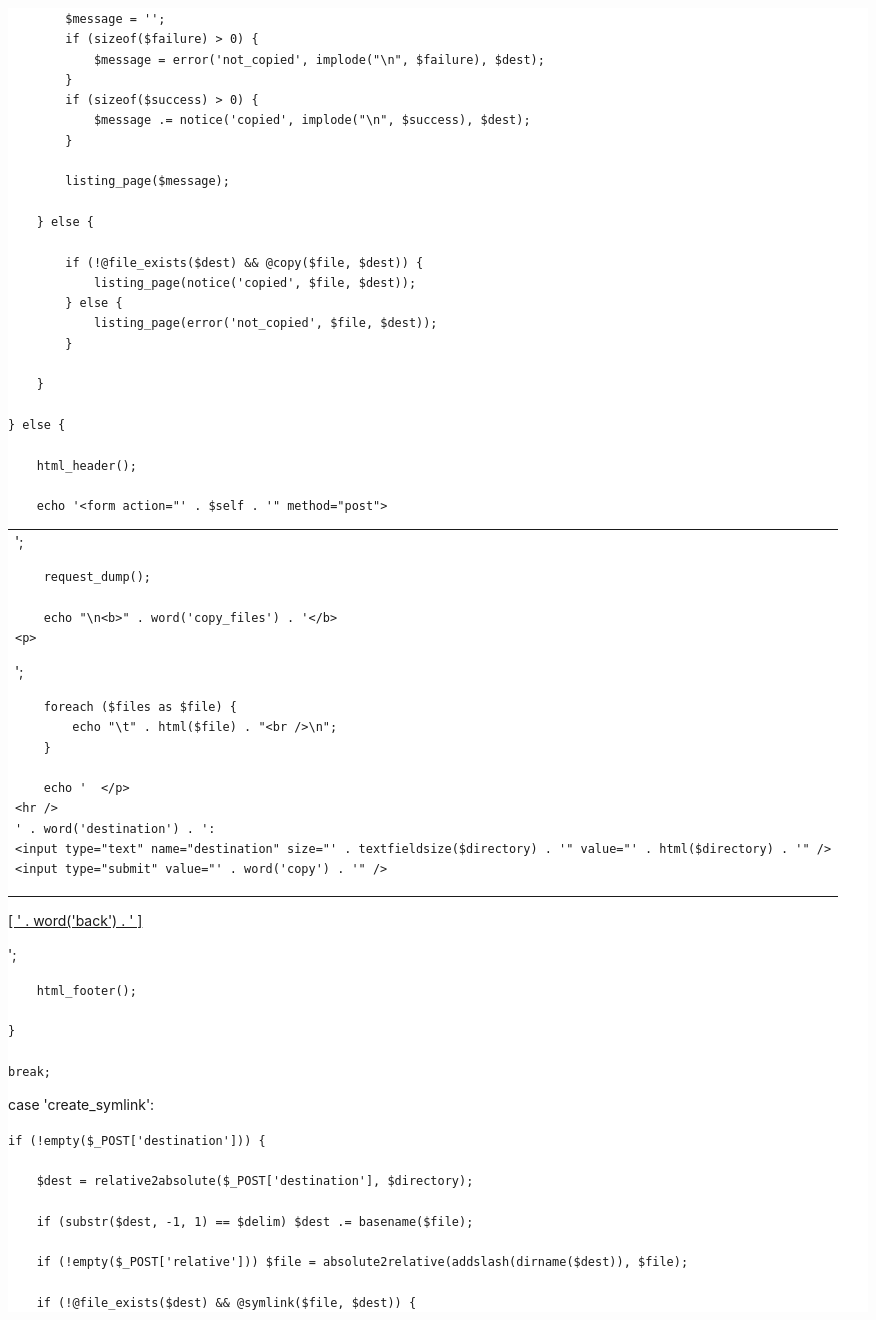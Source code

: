 			$message = '';
			if (sizeof($failure) > 0) {
				$message = error('not_copied', implode("\n", $failure), $dest);
			}
			if (sizeof($success) > 0) {
				$message .= notice('copied', implode("\n", $success), $dest);
			}

			listing_page($message);

		} else {

			if (!@file_exists($dest) && @copy($file, $dest)) {
				listing_page(notice('copied', $file, $dest));
			} else {
				listing_page(error('not_copied', $file, $dest));
			}

		}

	} else {

		html_header();

		echo '<form action="' . $self . '" method="post">

<table class="dialog">
<tr>
<td class="dialog">
';

		request_dump();

		echo "\n<b>" . word('copy_files') . '</b>
	<p>
';

		foreach ($files as $file) {
			echo "\t" . html($file) . "<br />\n";
		}

		echo '	</p>
	<hr />
	' . word('destination') . ':
	<input type="text" name="destination" size="' . textfieldsize($directory) . '" value="' . html($directory) . '" />
	<input type="submit" value="' . word('copy') . '" />
</td>
</tr>
</table>

<p><a href="' . $self . '?dir=' . urlencode($directory) . '">[ ' . word('back') . ' ]</a></p>

</form>

';

		html_footer();

	}

	break;

case 'create_symlink':

	if (!empty($_POST['destination'])) {

		$dest = relative2absolute($_POST['destination'], $directory);

		if (substr($dest, -1, 1) == $delim) $dest .= basename($file);

		if (!empty($_POST['relative'])) $file = absolute2relative(addslash(dirname($dest)), $file);

		if (!@file_exists($dest) && @symlink($file, $dest)) {